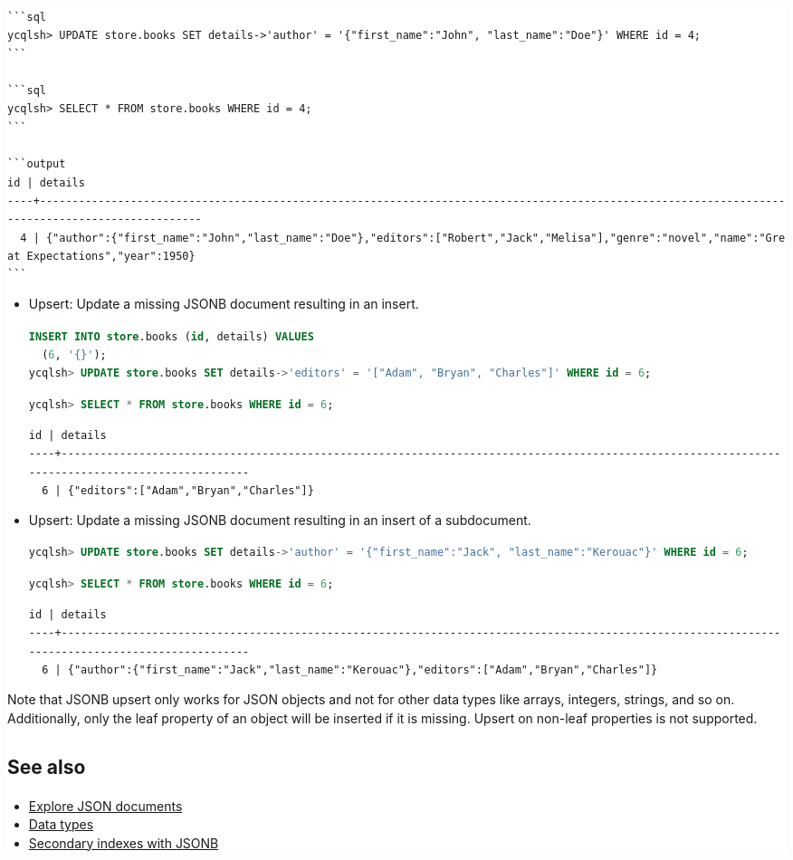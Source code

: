     ```sql
    ycqlsh> UPDATE store.books SET details->'author' = '{"first_name":"John", "last_name":"Doe"}' WHERE id = 4;
    ```

    ```sql
    ycqlsh> SELECT * FROM store.books WHERE id = 4;
    ```

    ```output
    id | details
    ----+-------------------------------------------------------------------------------------------------------------------------------------------------
      4 | {"author":{"first_name":"John","last_name":"Doe"},"editors":["Robert","Jack","Melisa"],"genre":"novel","name":"Great Expectations","year":1950}
    ```

- Upsert: Update a missing JSONB document resulting in an insert.

    ```sql
    INSERT INTO store.books (id, details) VALUES
      (6, '{}');
    ycqlsh> UPDATE store.books SET details->'editors' = '["Adam", "Bryan", "Charles"]' WHERE id = 6;
    ```

    ```sql
    ycqlsh> SELECT * FROM store.books WHERE id = 6;
    ```

    ```output
    id | details
    ----+-------------------------------------------------------------------------------------------------------------------------------------------------
      6 | {"editors":["Adam","Bryan","Charles"]}
    ```

- Upsert: Update a missing JSONB document resulting in an insert of a subdocument.

    ```sql
    ycqlsh> UPDATE store.books SET details->'author' = '{"first_name":"Jack", "last_name":"Kerouac"}' WHERE id = 6;
    ```

    ```sql
    ycqlsh> SELECT * FROM store.books WHERE id = 6;
    ```

    ```output
    id | details
    ----+-------------------------------------------------------------------------------------------------------------------------------------------------
      6 | {"author":{"first_name":"Jack","last_name":"Kerouac"},"editors":["Adam","Bryan","Charles"]}
    ```

Note that JSONB upsert only works for JSON objects and not for other data types like arrays, integers, strings, and so on. Additionally, only the leaf property of an object will be inserted if it is missing. Upsert on non-leaf properties is not supported.

## See also

- [Explore JSON documents](../../../develop/learn/data-types-ycql/#jsonb)
- [Data types](..#data-types)
- [Secondary indexes with JSONB](../../../explore/indexes-constraints/secondary-indexes-with-jsonb-ycql/)

